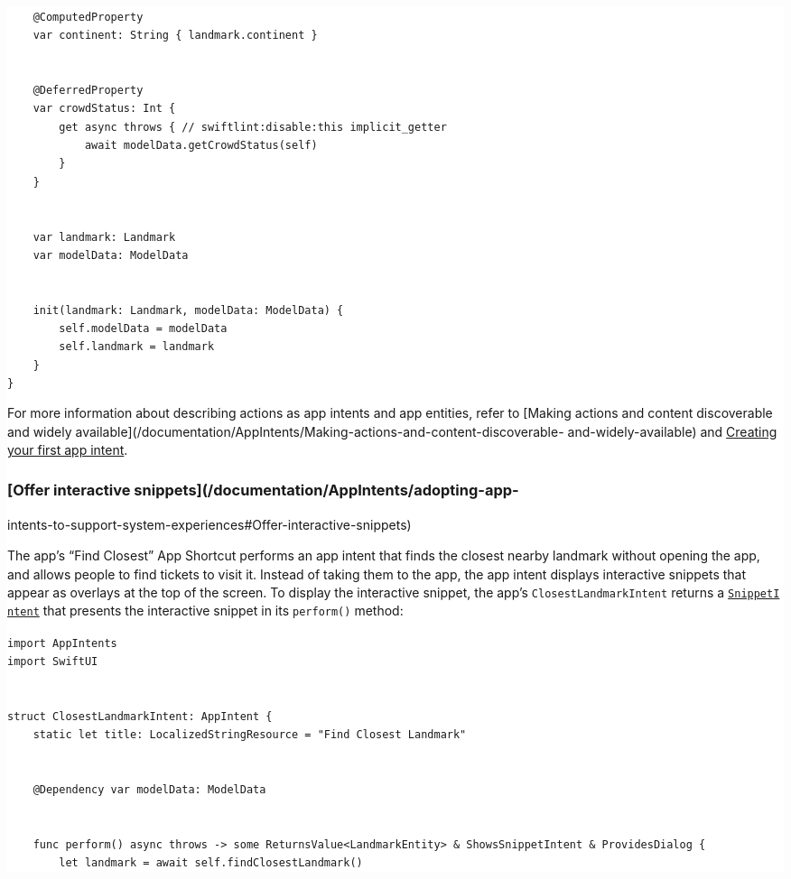     
        @ComputedProperty
        var continent: String { landmark.continent }
    
    
        @DeferredProperty
        var crowdStatus: Int {
            get async throws { // swiftlint:disable:this implicit_getter
                await modelData.getCrowdStatus(self)
            }
        }
    
    
        var landmark: Landmark
        var modelData: ModelData
    
    
        init(landmark: Landmark, modelData: ModelData) {
            self.modelData = modelData
            self.landmark = landmark
        }
    }
    

For more information about describing actions as app intents and app entities,
refer to [Making actions and content discoverable and widely
available](/documentation/AppIntents/Making-actions-and-content-discoverable-
and-widely-available) and [Creating your first app
intent](/documentation/AppIntents/Creating-your-first-app-intent).

### [Offer interactive snippets](/documentation/AppIntents/adopting-app-
intents-to-support-system-experiences#Offer-interactive-snippets)

The app’s “Find Closest” App Shortcut performs an app intent that finds the
closest nearby landmark without opening the app, and allows people to find
tickets to visit it. Instead of taking them to the app, the app intent
displays interactive snippets that appear as overlays at the top of the
screen. To display the interactive snippet, the app’s `ClosestLandmarkIntent`
returns a [`SnippetIntent`](/documentation/AppIntents/SnippetIntent) that
presents the interactive snippet in its `perform()` method:

    
    
    import AppIntents
    import SwiftUI
    
    
    struct ClosestLandmarkIntent: AppIntent {
        static let title: LocalizedStringResource = "Find Closest Landmark"
    
    
        @Dependency var modelData: ModelData
    
    
        func perform() async throws -> some ReturnsValue<LandmarkEntity> & ShowsSnippetIntent & ProvidesDialog {
            let landmark = await self.findClosestLandmark()
    
    